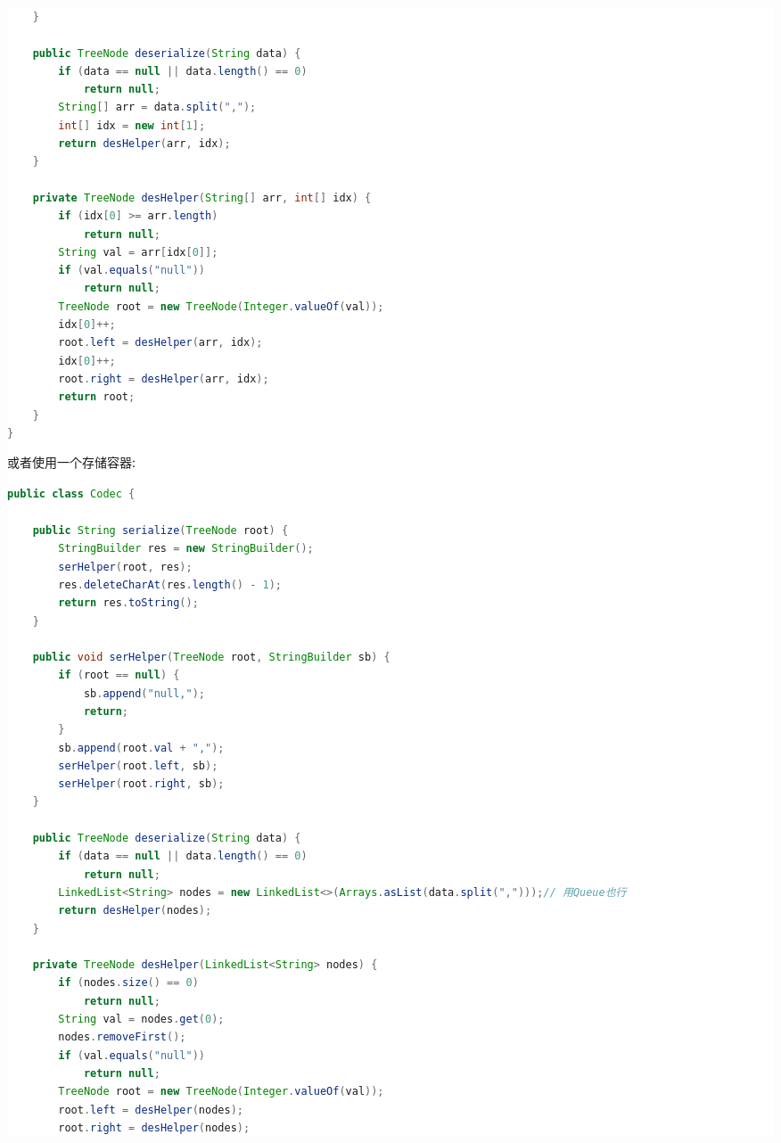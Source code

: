 ```java
    }

    public TreeNode deserialize(String data) {
        if (data == null || data.length() == 0)
            return null;
        String[] arr = data.split(",");
        int[] idx = new int[1]; 
        return desHelper(arr, idx);
    }

    private TreeNode desHelper(String[] arr, int[] idx) {
        if (idx[0] >= arr.length)
            return null; 
        String val = arr[idx[0]];
        if (val.equals("null"))
            return null;
        TreeNode root = new TreeNode(Integer.valueOf(val));
        idx[0]++;
        root.left = desHelper(arr, idx);
        idx[0]++;
        root.right = desHelper(arr, idx);
        return root;
    }
}
```
或者使用一个存储容器: 

```java
public class Codec {

    public String serialize(TreeNode root) {
        StringBuilder res = new StringBuilder();
        serHelper(root, res);
        res.deleteCharAt(res.length() - 1);
        return res.toString();
    }

    public void serHelper(TreeNode root, StringBuilder sb) {
        if (root == null) {
            sb.append("null,");
            return;
        }
        sb.append(root.val + ",");
        serHelper(root.left, sb);
        serHelper(root.right, sb); 
    }

    public TreeNode deserialize(String data) {
        if (data == null || data.length() == 0)
            return null;
        LinkedList<String> nodes = new LinkedList<>(Arrays.asList(data.split(",")));// 用Queue也行
        return desHelper(nodes);
    }

    private TreeNode desHelper(LinkedList<String> nodes) {
        if (nodes.size() == 0)
            return null;
        String val = nodes.get(0);
        nodes.removeFirst();
        if (val.equals("null")) 
            return null;
        TreeNode root = new TreeNode(Integer.valueOf(val));
        root.left = desHelper(nodes);
        root.right = desHelper(nodes);
```